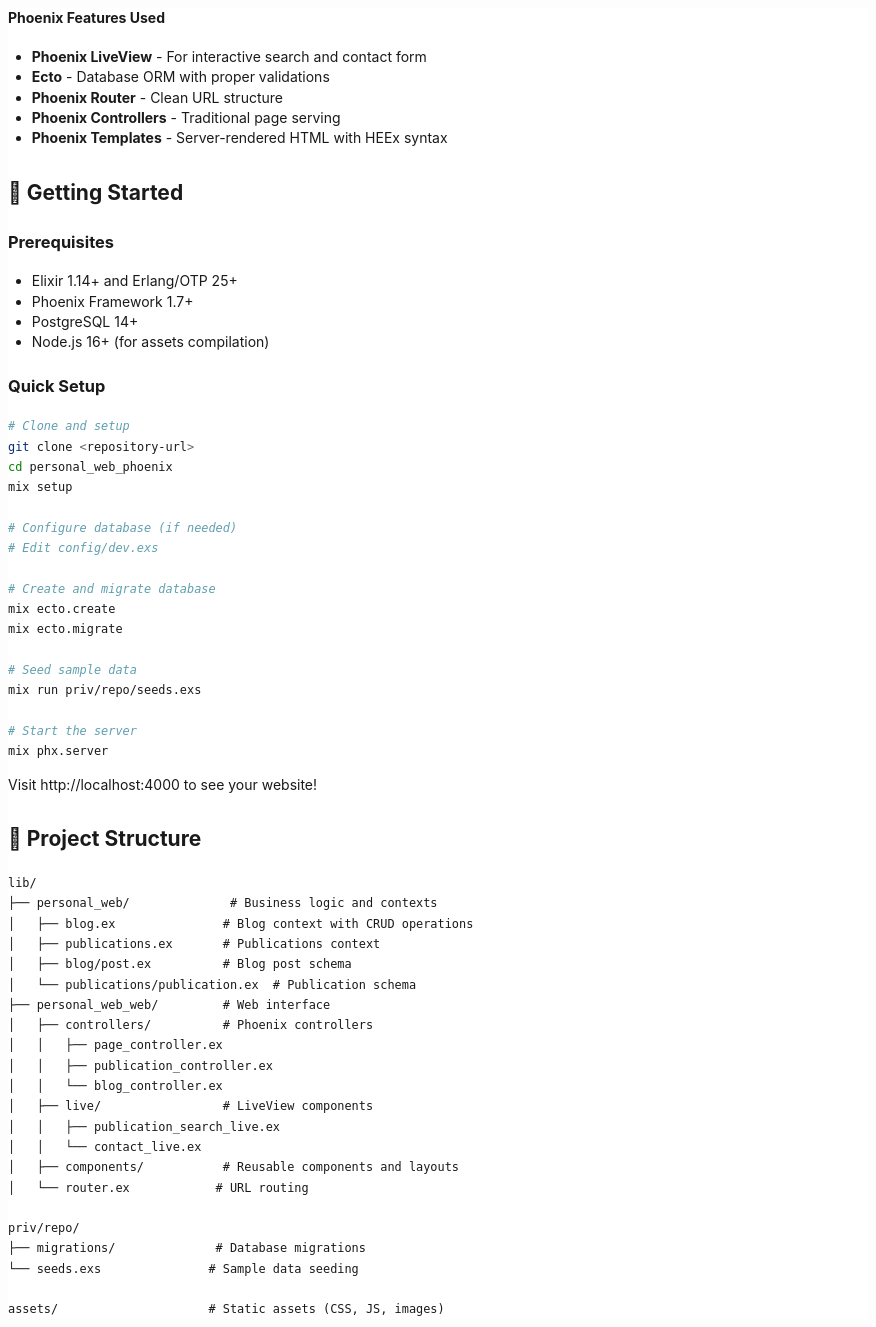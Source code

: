 #### Phoenix Features Used
- **Phoenix LiveView** - For interactive search and contact form
- **Ecto** - Database ORM with proper validations
- **Phoenix Router** - Clean URL structure
- **Phoenix Controllers** - Traditional page serving
- **Phoenix Templates** - Server-rendered HTML with HEEx syntax

## 🚀 Getting Started

### Prerequisites
- Elixir 1.14+ and Erlang/OTP 25+
- Phoenix Framework 1.7+
- PostgreSQL 14+
- Node.js 16+ (for assets compilation)

### Quick Setup
```bash
# Clone and setup
git clone <repository-url>
cd personal_web_phoenix
mix setup

# Configure database (if needed)
# Edit config/dev.exs

# Create and migrate database
mix ecto.create
mix ecto.migrate

# Seed sample data
mix run priv/repo/seeds.exs

# Start the server
mix phx.server
```

Visit http://localhost:4000 to see your website!

## 📁 Project Structure

```
lib/
├── personal_web/              # Business logic and contexts
│   ├── blog.ex               # Blog context with CRUD operations
│   ├── publications.ex       # Publications context
│   ├── blog/post.ex          # Blog post schema
│   └── publications/publication.ex  # Publication schema
├── personal_web_web/         # Web interface
│   ├── controllers/          # Phoenix controllers
│   │   ├── page_controller.ex
│   │   ├── publication_controller.ex
│   │   └── blog_controller.ex
│   ├── live/                 # LiveView components
│   │   ├── publication_search_live.ex
│   │   └── contact_live.ex
│   ├── components/           # Reusable components and layouts
│   └── router.ex            # URL routing

priv/repo/
├── migrations/              # Database migrations
└── seeds.exs               # Sample data seeding

assets/                     # Static assets (CSS, JS, images)
```